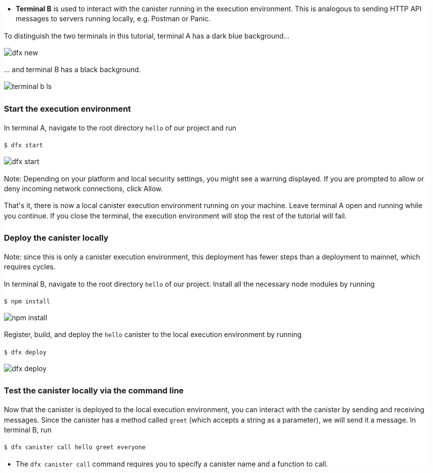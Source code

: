-   **Terminal B** is used to interact with the canister running in the execution environment. This is analogous to sending HTTP API messages to
        servers running locally, e.g. Postman or Panic.

To distinguish the two terminals in this tutorial, terminal A has a dark blue background... 

![dfx new](_attachments/dfx-new-hello-2.png)

... and terminal B has a black background. 

![terminal b ls](_attachments/terminal-b-ls.png)

### Start the execution environment

In terminal A, navigate to the root directory `hello` of our project and run

    $ dfx start

![dfx start](_attachments/terminal-a-dfx-start.png)

Note: Depending on your platform and local security settings, you might
see a warning displayed. If you are prompted to allow or deny incoming
network connections, click Allow.

That's it, there is now a local canister execution environment running on your
machine. Leave terminal A open and running while you continue. If you
close the terminal, the execution environment will stop the rest of the tutorial will fail.

### Deploy the canister locally

Note: since this is only a canister execution environment, this deployment has fewer steps than a deployment to mainnet, which requires cycles.

In terminal B, navigate to the root directory `hello` of our project. Install all the necessary node modules by running

    $ npm install

![npm install](_attachments/terminal-b-npm-install.png)

Register, build, and deploy the `hello` canister to the local execution environment by running

    $ dfx deploy

![dfx deploy](_attachments/terminal-b-dfx-deploy.png)

### Test the canister locally via the command line

Now that the canister is deployed to the local execution environment, you can interact with the canister by sending and receiving messages. Since the canister has a method called `greet` (which accepts a string as a parameter), we will send it a message. In terminal B, run

    $ dfx canister call hello greet everyone

-   The `dfx canister call` command requires you to specify a canister
    name and a function to call.
